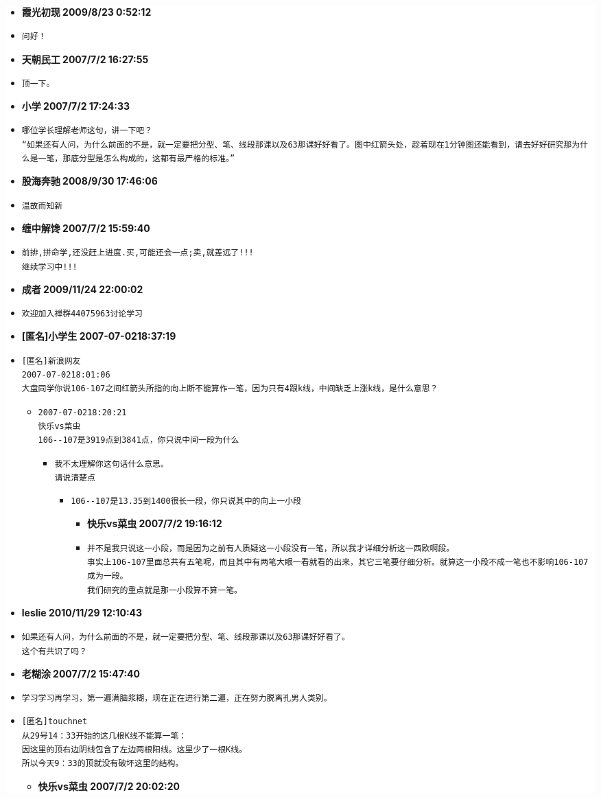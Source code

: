 - **霞光初现 2009/8/23 0:52:12**
- ```
  问好！
  ```
- **天朝民工 2007/7/2 16:27:55**
- ```
  顶一下。
  ```
- **小学 2007/7/2 17:24:33**
- ```
  哪位学长理解老师这句，讲一下吧？
  “如果还有人问，为什么前面的不是，就一定要把分型、笔、线段那课以及63那课好好看了。图中红箭头处，趁着现在1分钟图还能看到，请去好好研究那为什么是一笔，那底分型是怎么构成的，这都有最严格的标准。”
  ```
- **股海奔驰 2008/9/30 17:46:06**
- ```
  温故而知新
  ```
- **缠中解馋 2007/7/2 15:59:40**
- ```
  前排,拼命学,还没赶上进度.买,可能还会一点;卖,就差远了!!!
  继续学习中!!!
  ```
- **成者 2009/11/24 22:00:02**
- ```
  欢迎加入禅群44075963讨论学习
  ```
- **[匿名]小学生 2007-07-0218:37:19**
- ```
  [匿名]新浪网友
  2007-07-0218:01:06
  大盘同学你说106-107之间红箭头所指的向上断不能算作一笔，因为只有4跟k线，中间缺乏上涨k线，是什么意思？
  ```
   - ```
     2007-07-0218:20:21
     快乐vs菜虫
     106--107是3919点到3841点，你只说中间一段为什么
     ```
      - ```
        我不太理解你这句话什么意思。
        请说清楚点
        ```
         - ```
           106--107是13.35到1400很长一段，你只说其中的向上一小段
           ```
            - **快乐vs菜虫 2007/7/2 19:16:12**
            - ```
              并不是我只说这一小段，而是因为之前有人质疑这一小段没有一笔，所以我才详细分析这一西欧啊段。
              事实上106-107里面总共有五笔呢，而且其中有两笔大眼一看就看的出来，其它三笔要仔细分析。就算这一小段不成一笔也不影响106-107成为一段。
              我们研究的重点就是那一小段算不算一笔。
              ```
- **leslie 2010/11/29 12:10:43**
- ```
  如果还有人问，为什么前面的不是，就一定要把分型、笔、线段那课以及63那课好好看了。
  这个有共识了吗？
  ```
- **老糊涂 2007/7/2 15:47:40**
- ```
  学习学习再学习，第一遍满脑浆糊，现在正在进行第二遍，正在努力脱离孔男人类别。
  ```
- ```
  [匿名]touchnet
  从29号14：33开始的这几根K线不能算一笔：
  因这里的顶右边阴线包含了左边两根阳线。这里少了一根K线。
  所以今天9：33的顶就没有破坏这里的结构。
  ```
   - **快乐vs菜虫 2007/7/2 20:02:20**